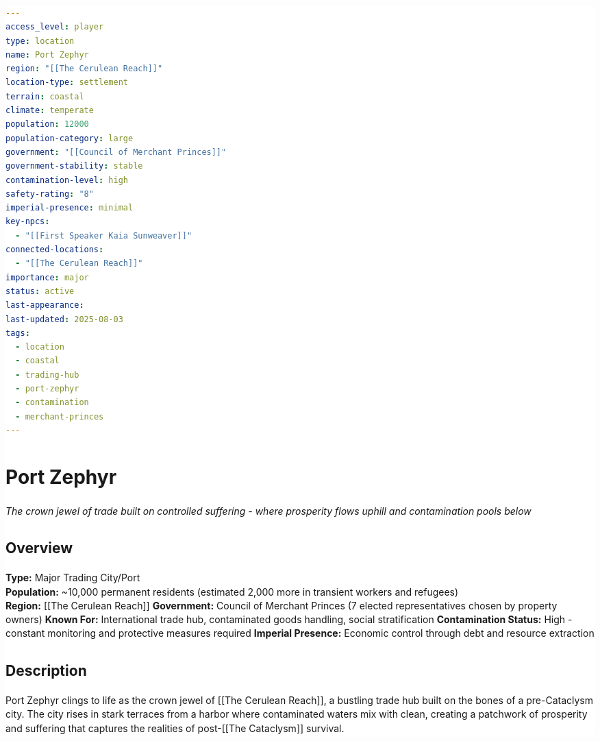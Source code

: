 ```yaml
---
access_level: player
type: location
name: Port Zephyr
region: "[[The Cerulean Reach]]"
location-type: settlement
terrain: coastal
climate: temperate
population: 12000
population-category: large
government: "[[Council of Merchant Princes]]"
government-stability: stable
contamination-level: high
safety-rating: "8"
imperial-presence: minimal
key-npcs:
  - "[[First Speaker Kaia Sunweaver]]"
connected-locations:
  - "[[The Cerulean Reach]]"
importance: major
status: active
last-appearance: 
last-updated: 2025-08-03
tags:
  - location
  - coastal
  - trading-hub
  - port-zephyr
  - contamination
  - merchant-princes
---
```

# Port Zephyr
*The crown jewel of trade built on controlled suffering - where prosperity flows uphill and contamination pools below*


## Overview
**Type:** Major Trading City/Port  
**Population:** ~10,000 permanent residents (estimated 2,000 more in transient workers and refugees)  
**Region:** [[The Cerulean Reach]]
**Government:** Council of Merchant Princes (7 elected representatives chosen by property owners)
**Known For:** International trade hub, contaminated goods handling, social stratification
**Contamination Status:** High - constant monitoring and protective measures required
**Imperial Presence:** Economic control through debt and resource extraction

## Description
Port Zephyr clings to life as the crown jewel of [[The Cerulean Reach]], a bustling trade hub built on the bones of a pre-Cataclysm city. The city rises in stark terraces from a harbor where contaminated waters mix with clean, creating a patchwork of prosperity and suffering that captures the realities of post-[[The Cataclysm]] survival.
